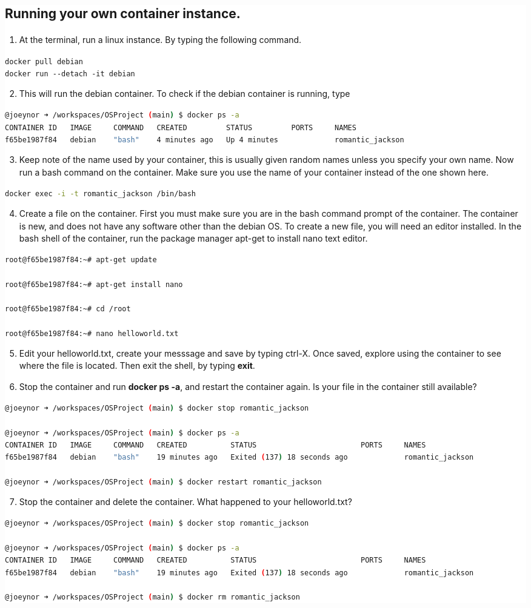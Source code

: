 ## Running your own container instance.

1. At the terminal, run a linux instance. By typing the following command. 
```
docker pull debian
docker run --detach -it debian
```
2. This will run the debian container. To check if the debian container is running, type
```bash
@joeynor ➜ /workspaces/OSProject (main) $ docker ps -a
CONTAINER ID   IMAGE     COMMAND   CREATED         STATUS         PORTS     NAMES
f65be1987f84   debian    "bash"    4 minutes ago   Up 4 minutes             romantic_jackson
```

3. Keep note of the name used by your container, this is usually given random names unless you specify your own name. Now run a bash command on the container. Make sure you use the name of your container instead of the one shown here. 
```bash
docker exec -i -t romantic_jackson /bin/bash
```

4. Create a file on the container. First you must make sure you are in the bash command prompt of the container. The container is new, and does not have any software other than the debian OS. To create a new file, you will need an editor installed. In the bash shell of the container, run the package manager apt-get to install nano text editor. 

```bash
root@f65be1987f84:~# apt-get update      

root@f65be1987f84:~# apt-get install nano

root@f65be1987f84:~# cd /root

root@f65be1987f84:~# nano helloworld.txt
```

5. Edit your helloworld.txt, create your messsage and save by typing ctrl-X. Once saved, explore using the container to see where the file is located. Then exit the shell, by typing **exit**.

6. Stop the container and run **docker ps -a**, and restart the container again. Is your file in the container still available?
```bash 
@joeynor ➜ /workspaces/OSProject (main) $ docker stop romantic_jackson

@joeynor ➜ /workspaces/OSProject (main) $ docker ps -a
CONTAINER ID   IMAGE     COMMAND   CREATED          STATUS                        PORTS     NAMES
f65be1987f84   debian    "bash"    19 minutes ago   Exited (137) 18 seconds ago             romantic_jackson

@joeynor ➜ /workspaces/OSProject (main) $ docker restart romantic_jackson
```

7. Stop the container and delete the container. What happened to your helloworld.txt?

```bash 
@joeynor ➜ /workspaces/OSProject (main) $ docker stop romantic_jackson

@joeynor ➜ /workspaces/OSProject (main) $ docker ps -a
CONTAINER ID   IMAGE     COMMAND   CREATED          STATUS                        PORTS     NAMES
f65be1987f84   debian    "bash"    19 minutes ago   Exited (137) 18 seconds ago             romantic_jackson

@joeynor ➜ /workspaces/OSProject (main) $ docker rm romantic_jackson
```
